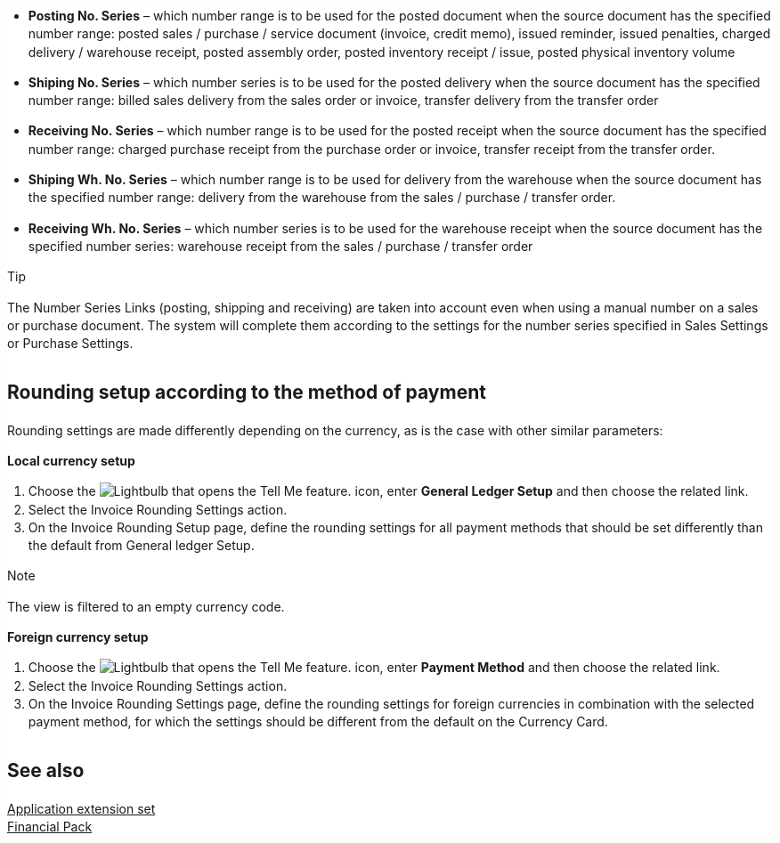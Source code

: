    - **Posting No. Series** – which number range is to be used for the posted document when the source document has the specified number range: posted sales / purchase / service document (invoice, credit memo), issued reminder, issued penalties, charged delivery / warehouse receipt, posted assembly order, posted inventory receipt / issue, posted physical inventory volume

   - **Shiping No. Series** – which number series is to be used for the posted delivery when the source document has the specified number range: billed sales delivery from the sales order or invoice, transfer delivery from the transfer order

   - **Receiving No. Series** – which number range is to be used for the posted receipt when the source document has the specified number range: charged purchase receipt from the purchase order or invoice, transfer receipt from the transfer order.

   - **Shiping Wh. No. Series** – which number range is to be used for delivery from the warehouse when the source document has the specified number range: delivery from the warehouse from the sales / purchase / transfer order.

   - **Receiving Wh. No. Series** – which number series is to be used for the warehouse receipt when the source document has the specified number series: warehouse receipt from the sales / purchase / transfer order

> [!TIP]
> The Number Series Links (posting, shipping and receiving) are taken into account even when using a manual number on a sales or purchase document. The system will complete them according to the settings for the number series specified in Sales Settings or Purchase Settings.

## Rounding setup according to the method of payment

Rounding settings are made differently depending on the currency, as is the case with other similar parameters:

**Local currency setup**  

1. Choose the ![Lightbulb that opens the Tell Me feature.](media/ui-search/search_small.png "Tell me what you want to do") icon, enter **General Ledger Setup** and then choose the related link.
2. Select the Invoice Rounding Settings action.
3. On the Invoice Rounding Setup page, define the rounding settings for all payment methods that should be set differently than the default from General ledger Setup.

> [!NOTE]
> The view is filtered to an empty currency code.

**Foreign currency setup**  

1. Choose the ![Lightbulb that opens the Tell Me feature.](media/ui-search/search_small.png "Tell me what you want to do") icon, enter **Payment Method** and then choose the related link.
2. Select the Invoice Rounding Settings action.
3. On the Invoice Rounding Settings page, define the rounding settings for foreign currencies in combination with the selected payment method, for which the settings should be different from the default on the Currency Card.

## See also

[Application extension set](app-extension-set.md)  
[Financial Pack](finance-pack.md)
